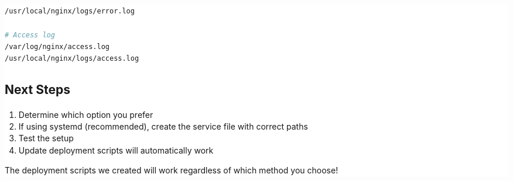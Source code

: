 ```bash
/usr/local/nginx/logs/error.log

# Access log
/var/log/nginx/access.log
/usr/local/nginx/logs/access.log
```

## Next Steps

1. Determine which option you prefer
2. If using systemd (recommended), create the service file with correct paths
3. Test the setup
4. Update deployment scripts will automatically work

The deployment scripts we created will work regardless of which method you choose!
